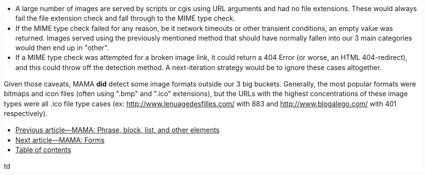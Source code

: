 <ul>
    <li>A large number of images are served by scripts or cgis using URL arguments 
        and had no file extensions. These would always fail the file extension check 
        and fall through to the MIME type check.</li> 
    <li>If the MIME type check failed for any reason, be it network timeouts or 
        other transient conditions, an empty value was returned. Images served 
        using the previously mentioned method that should have normally fallen into 
        our 3 main categories would then end up in &quot;other&quot;.</li>
    <li>If a MIME type check was attempted for a broken image link, it could return 
        a 404 Error (or worse, an HTML 404-redirect), and this could throw off the 
        detection method. A next-iteration strategy would be to ignore these cases altogether.</li>
</ul>

<p>Given those caveats, MAMA <strong>did</strong> detect some image formats outside 
   our 3 big buckets. Generally, the most popular formats were bitmaps and icon files 
   (often using &quot;.bmp&quot; and &quot;.ico&quot; extensions), but the URLs with the highest concentrations
   of these image types were all .ico file type cases
   (ex: <a href="http://www.lenuagedesfilles.com/">http://www.lenuagedesfilles.com/</a>
   with 883 and <a href="http://www.blogalego.com">http://www.blogalego.com/</a> 
   with 401 respectively).</p>

<ul class="seriesNav">
<li class="prev"><a href="http://dev.opera.com/articles/view/mama-phrase-block-list/" rel="prev" title="link to the previous article in the series">Previous article&#8212;MAMA: Phrase, block, list, and other elements</a></li>
<li class="next"><a href="http://dev.opera.com/articles/view/mama-forms/" rel="next" alt="link to the next article in the series">Next article&#8212;MAMA: Forms</a></li>
<li><a href="http://dev.opera.com/articles/view/mama/#tableofcontents" rel="index">Table of contents</a></li>
</ul>td

